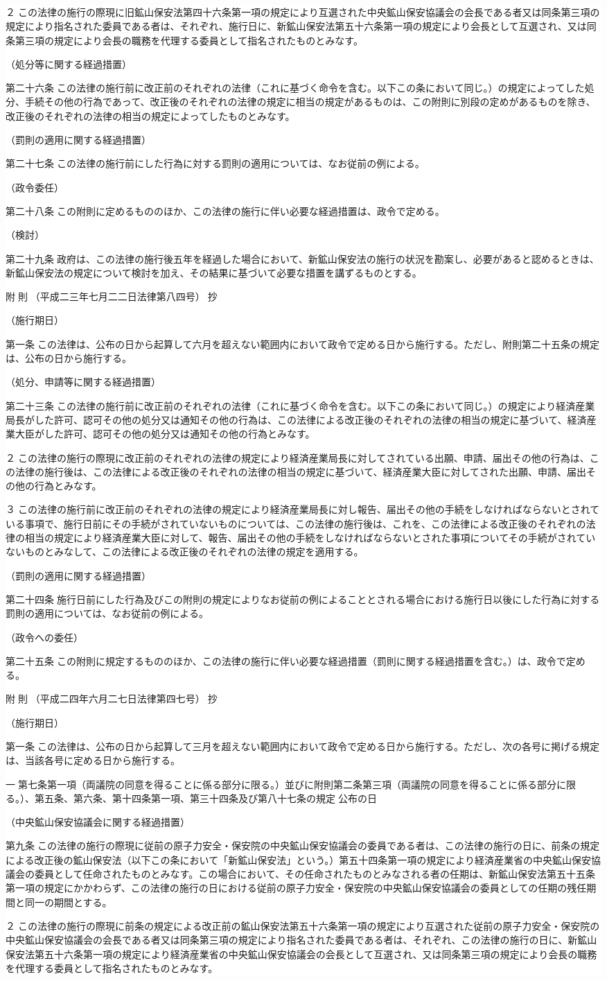 ２ この法律の施行の際現に旧鉱山保安法第四十六条第一項の規定により互選された中央鉱山保安協議会の会長である者又は同条第三項の規定により指名された委員である者は、それぞれ、施行日に、新鉱山保安法第五十六条第一項の規定により会長として互選され、又は同条第三項の規定により会長の職務を代理する委員として指名されたものとみなす。

（処分等に関する経過措置）

第二十六条 この法律の施行前に改正前のそれぞれの法律（これに基づく命令を含む。以下この条において同じ。）の規定によってした処分、手続その他の行為であって、改正後のそれぞれの法律の規定に相当の規定があるものは、この附則に別段の定めがあるものを除き、改正後のそれぞれの法律の相当の規定によってしたものとみなす。

（罰則の適用に関する経過措置）

第二十七条 この法律の施行前にした行為に対する罰則の適用については、なお従前の例による。

（政令委任）

第二十八条 この附則に定めるもののほか、この法律の施行に伴い必要な経過措置は、政令で定める。

（検討）

第二十九条 政府は、この法律の施行後五年を経過した場合において、新鉱山保安法の施行の状況を勘案し、必要があると認めるときは、新鉱山保安法の規定について検討を加え、その結果に基づいて必要な措置を講ずるものとする。

附 則 （平成二三年七月二二日法律第八四号） 抄

（施行期日）

第一条 この法律は、公布の日から起算して六月を超えない範囲内において政令で定める日から施行する。ただし、附則第二十五条の規定は、公布の日から施行する。

（処分、申請等に関する経過措置）

第二十三条 この法律の施行前に改正前のそれぞれの法律（これに基づく命令を含む。以下この条において同じ。）の規定により経済産業局長がした許可、認可その他の処分又は通知その他の行為は、この法律による改正後のそれぞれの法律の相当の規定に基づいて、経済産業大臣がした許可、認可その他の処分又は通知その他の行為とみなす。

２ この法律の施行の際現に改正前のそれぞれの法律の規定により経済産業局長に対してされている出願、申請、届出その他の行為は、この法律の施行後は、この法律による改正後のそれぞれの法律の相当の規定に基づいて、経済産業大臣に対してされた出願、申請、届出その他の行為とみなす。

３ この法律の施行前に改正前のそれぞれの法律の規定により経済産業局長に対し報告、届出その他の手続をしなければならないとされている事項で、施行日前にその手続がされていないものについては、この法律の施行後は、これを、この法律による改正後のそれぞれの法律の相当の規定により経済産業大臣に対して、報告、届出その他の手続をしなければならないとされた事項についてその手続がされていないものとみなして、この法律による改正後のそれぞれの法律の規定を適用する。

（罰則の適用に関する経過措置）

第二十四条 施行日前にした行為及びこの附則の規定によりなお従前の例によることとされる場合における施行日以後にした行為に対する罰則の適用については、なお従前の例による。

（政令への委任）

第二十五条 この附則に規定するもののほか、この法律の施行に伴い必要な経過措置（罰則に関する経過措置を含む。）は、政令で定める。

附 則 （平成二四年六月二七日法律第四七号） 抄

（施行期日）

第一条 この法律は、公布の日から起算して三月を超えない範囲内において政令で定める日から施行する。ただし、次の各号に掲げる規定は、当該各号に定める日から施行する。

一 第七条第一項（両議院の同意を得ることに係る部分に限る。）並びに附則第二条第三項（両議院の同意を得ることに係る部分に限る。）、第五条、第六条、第十四条第一項、第三十四条及び第八十七条の規定 公布の日

（中央鉱山保安協議会に関する経過措置）

第九条 この法律の施行の際現に従前の原子力安全・保安院の中央鉱山保安協議会の委員である者は、この法律の施行の日に、前条の規定による改正後の鉱山保安法（以下この条において「新鉱山保安法」という。）第五十四条第一項の規定により経済産業省の中央鉱山保安協議会の委員として任命されたものとみなす。この場合において、その任命されたものとみなされる者の任期は、新鉱山保安法第五十五条第一項の規定にかかわらず、この法律の施行の日における従前の原子力安全・保安院の中央鉱山保安協議会の委員としての任期の残任期間と同一の期間とする。

２ この法律の施行の際現に前条の規定による改正前の鉱山保安法第五十六条第一項の規定により互選された従前の原子力安全・保安院の中央鉱山保安協議会の会長である者又は同条第三項の規定により指名された委員である者は、それぞれ、この法律の施行の日に、新鉱山保安法第五十六条第一項の規定により経済産業省の中央鉱山保安協議会の会長として互選され、又は同条第三項の規定により会長の職務を代理する委員として指名されたものとみなす。
